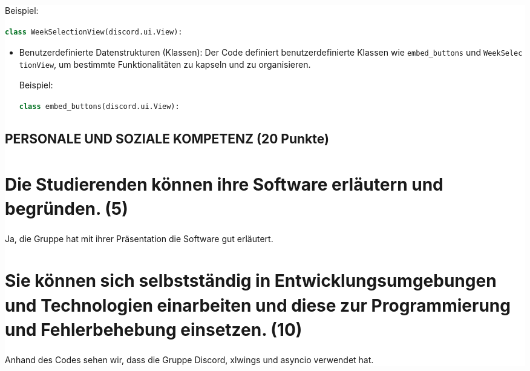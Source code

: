   Beispiel:

  ```python
  class WeekSelectionView(discord.ui.View):
  ```

- Benutzerdefinierte Datenstrukturen (Klassen): Der Code definiert benutzerdefinierte Klassen wie `embed_buttons` und `WeekSelectionView`, um bestimmte Funktionalitäten zu kapseln und zu organisieren.

  Beispiel:

  ```python
  class embed_buttons(discord.ui.View):
  ```

## PERSONALE UND SOZIALE KOMPETENZ (20 Punkte)

# Die Studierenden können ihre Software erläutern und begründen. (5)



Ja, die Gruppe hat mit ihrer Präsentation die Software gut erläutert.

# Sie können sich selbstständig in Entwicklungsumgebungen und Technologien einarbeiten und diese zur Programmierung und Fehlerbehebung einsetzen. (10)



Anhand des Codes sehen wir, dass die Gruppe Discord, xlwings und asyncio verwendet hat.
